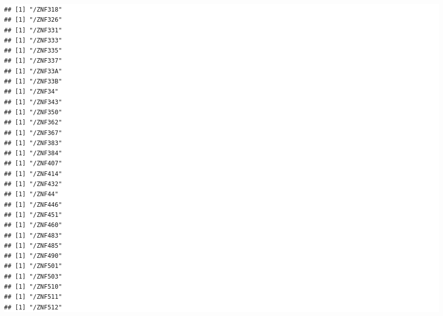     ## [1] "/ZNF318"
    ## [1] "/ZNF326"
    ## [1] "/ZNF331"
    ## [1] "/ZNF333"
    ## [1] "/ZNF335"
    ## [1] "/ZNF337"
    ## [1] "/ZNF33A"
    ## [1] "/ZNF33B"
    ## [1] "/ZNF34"
    ## [1] "/ZNF343"
    ## [1] "/ZNF350"
    ## [1] "/ZNF362"
    ## [1] "/ZNF367"
    ## [1] "/ZNF383"
    ## [1] "/ZNF384"
    ## [1] "/ZNF407"
    ## [1] "/ZNF414"
    ## [1] "/ZNF432"
    ## [1] "/ZNF44"
    ## [1] "/ZNF446"
    ## [1] "/ZNF451"
    ## [1] "/ZNF460"
    ## [1] "/ZNF483"
    ## [1] "/ZNF485"
    ## [1] "/ZNF490"
    ## [1] "/ZNF501"
    ## [1] "/ZNF503"
    ## [1] "/ZNF510"
    ## [1] "/ZNF511"
    ## [1] "/ZNF512"
